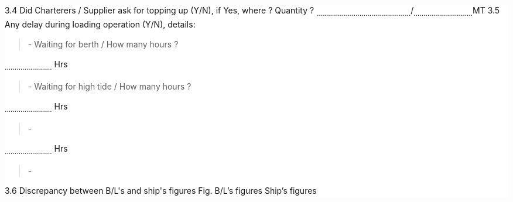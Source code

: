 <tr>
<td style="text-align: right;">3.4</td>
<td colspan="9" style="text-align: center;">Did Charterers / Supplier
ask for topping up (Y/N), if Yes, where ? Quantity ?</td>
<td style="text-align: center;"></td>
<td
style="text-align: center;"><sub>………………………………………...</sub>/<sub>…………………………</sub>MT</td>
</tr>
<tr>
<td style="text-align: right;">3.5</td>
<td colspan="9" style="text-align: center;">Any delay during loading
operation (Y/N), details:</td>
<td style="text-align: center;"></td>
<td style="text-align: right;"></td>
</tr>
<tr>
<td style="text-align: right;"></td>
<td colspan="9" style="text-align: center;"><blockquote>
<p>- Waiting for berth / How many hours ?</p>
</blockquote></td>
<td style="text-align: center;"></td>
<td style="text-align: center;"><sub>……………………</sub> Hrs</td>
</tr>
<tr>
<td style="text-align: right;"></td>
<td colspan="9" style="text-align: center;"><blockquote>
<p>- Waiting for high tide / How many hours ?</p>
</blockquote></td>
<td style="text-align: center;"></td>
<td style="text-align: center;"><sub>……………………</sub> Hrs</td>
</tr>
<tr>
<td style="text-align: right;"></td>
<td colspan="9" style="text-align: center;"><blockquote>
<p>-</p>
</blockquote></td>
<td style="text-align: center;"></td>
<td style="text-align: center;"><sub>……………………</sub> Hrs</td>
</tr>
<tr>
<td style="text-align: right;"></td>
<td colspan="9" style="text-align: center;"><blockquote>
<p>-</p>
</blockquote></td>
<td style="text-align: center;"></td>
<td style="text-align: center;"></td>
</tr>
<tr>
<td style="text-align: right;">3.6</td>
<td colspan="9" style="text-align: center;">Discrepancy between B/L's
and ship's figures</td>
<td style="text-align: center;"></td>
<td style="text-align: right;"></td>
</tr>
<tr>
<td style="text-align: right;"></td>
<td style="text-align: right;">Fig.</td>
<td colspan="3" style="text-align: center;">B/L’s figures</td>
<td colspan="4" style="text-align: center;">Ship’s figures</td>
<td colspan="2" style="text-align: center;"></td>
<td style="text-align: right;"></td>
</tr>
<tr>
<td style="text-align: right;"></td>